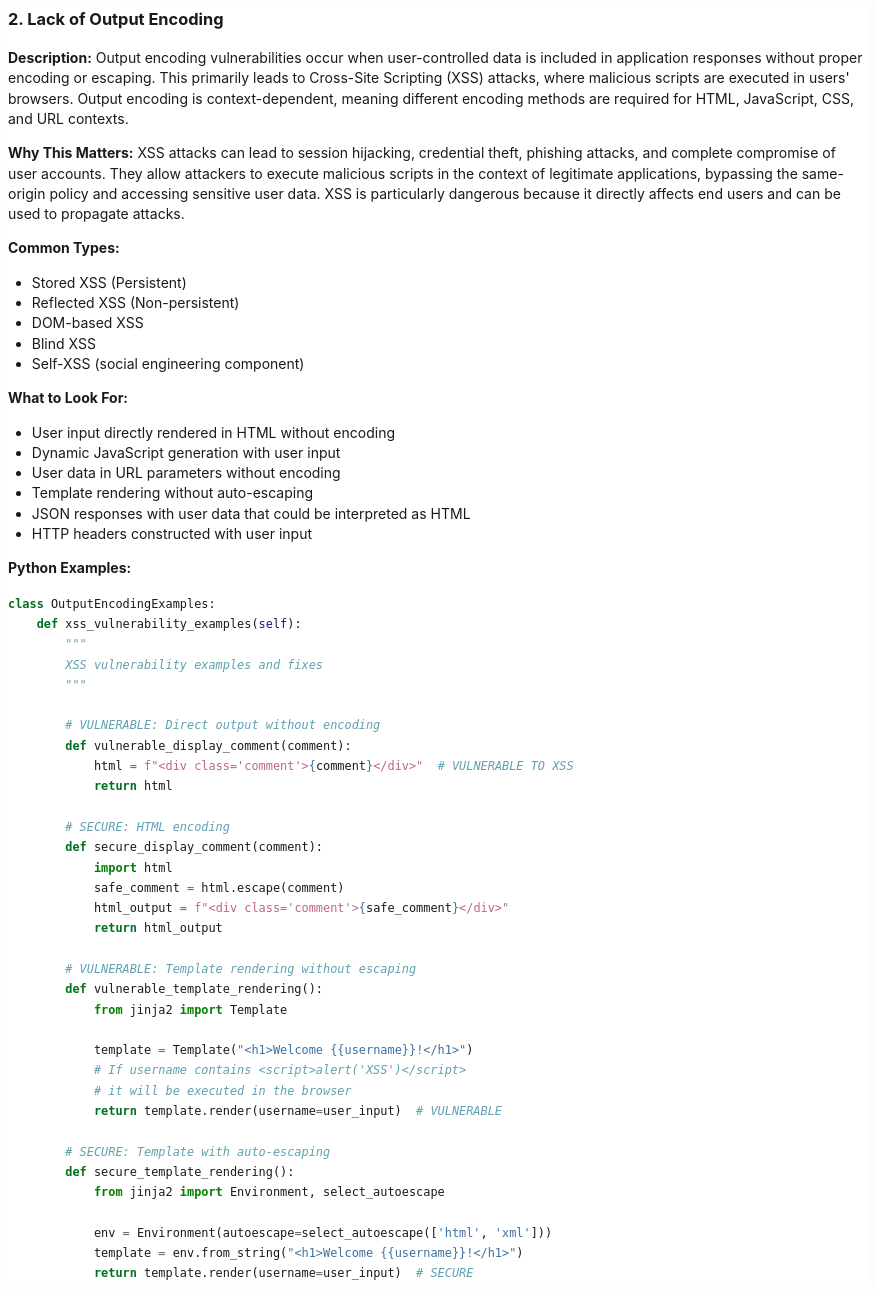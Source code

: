 ### 2. Lack of Output Encoding

**Description:** Output encoding vulnerabilities occur when user-controlled data is included in application responses without proper encoding or escaping. This primarily leads to Cross-Site Scripting (XSS) attacks, where malicious scripts are executed in users' browsers. Output encoding is context-dependent, meaning different encoding methods are required for HTML, JavaScript, CSS, and URL contexts.

**Why This Matters:** XSS attacks can lead to session hijacking, credential theft, phishing attacks, and complete compromise of user accounts. They allow attackers to execute malicious scripts in the context of legitimate applications, bypassing the same-origin policy and accessing sensitive user data. XSS is particularly dangerous because it directly affects end users and can be used to propagate attacks.

**Common Types:**
- Stored XSS (Persistent)
- Reflected XSS (Non-persistent)
- DOM-based XSS
- Blind XSS
- Self-XSS (social engineering component)

**What to Look For:**
- User input directly rendered in HTML without encoding
- Dynamic JavaScript generation with user input
- User data in URL parameters without encoding
- Template rendering without auto-escaping
- JSON responses with user data that could be interpreted as HTML
- HTTP headers constructed with user input

**Python Examples:**

```python
class OutputEncodingExamples:
    def xss_vulnerability_examples(self):
        """
        XSS vulnerability examples and fixes
        """
        
        # VULNERABLE: Direct output without encoding
        def vulnerable_display_comment(comment):
            html = f"<div class='comment'>{comment}</div>"  # VULNERABLE TO XSS
            return html
        
        # SECURE: HTML encoding
        def secure_display_comment(comment):
            import html
            safe_comment = html.escape(comment)
            html_output = f"<div class='comment'>{safe_comment}</div>"
            return html_output
        
        # VULNERABLE: Template rendering without escaping
        def vulnerable_template_rendering():
            from jinja2 import Template
            
            template = Template("<h1>Welcome {{username}}!</h1>")
            # If username contains <script>alert('XSS')</script>
            # it will be executed in the browser
            return template.render(username=user_input)  # VULNERABLE
        
        # SECURE: Template with auto-escaping
        def secure_template_rendering():
            from jinja2 import Environment, select_autoescape
            
            env = Environment(autoescape=select_autoescape(['html', 'xml']))
            template = env.from_string("<h1>Welcome {{username}}!</h1>")
            return template.render(username=user_input)  # SECURE
```